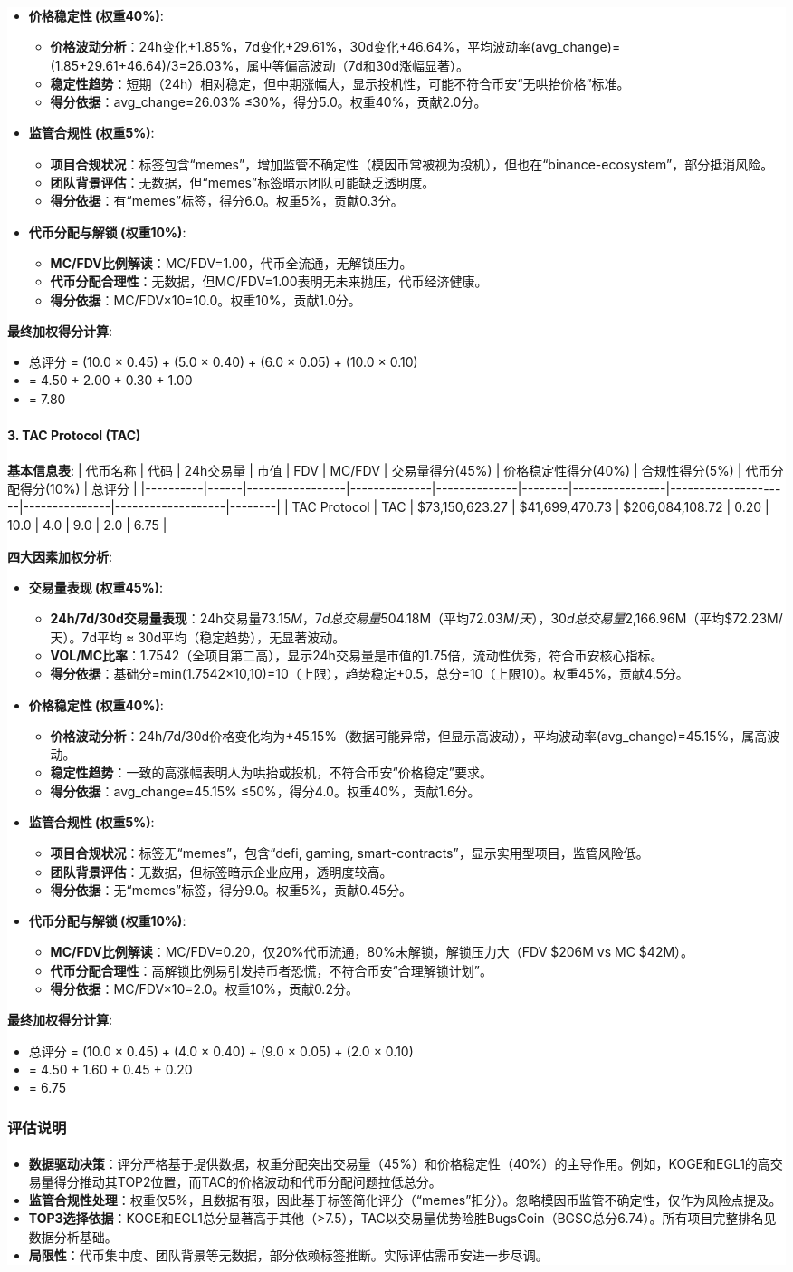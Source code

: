 - **价格稳定性 (权重40%)**:
  - **价格波动分析**：24h变化+1.85%，7d变化+29.61%，30d变化+46.64%，平均波动率(avg_change)=(1.85+29.61+46.64)/3=26.03%，属中等偏高波动（7d和30d涨幅显著）。
  - **稳定性趋势**：短期（24h）相对稳定，但中期涨幅大，显示投机性，可能不符合币安“无哄抬价格”标准。
  - **得分依据**：avg_change=26.03% ≤30%，得分5.0。权重40%，贡献2.0分。

- **监管合规性 (权重5%)**:
  - **项目合规状况**：标签包含“memes”，增加监管不确定性（模因币常被视为投机），但也在“binance-ecosystem”，部分抵消风险。
  - **团队背景评估**：无数据，但“memes”标签暗示团队可能缺乏透明度。
  - **得分依据**：有“memes”标签，得分6.0。权重5%，贡献0.3分。

- **代币分配与解锁 (权重10%)**:
  - **MC/FDV比例解读**：MC/FDV=1.00，代币全流通，无解锁压力。
  - **代币分配合理性**：无数据，但MC/FDV=1.00表明无未来抛压，代币经济健康。
  - **得分依据**：MC/FDV×10=10.0。权重10%，贡献1.0分。

**最终加权得分计算**:
- 总评分 = (10.0 × 0.45) + (5.0 × 0.40) + (6.0 × 0.05) + (10.0 × 0.10)
- = 4.50 + 2.00 + 0.30 + 1.00
- = 7.80

#### 3. TAC Protocol (TAC)
**基本信息表**:
| 代币名称 | 代码 | 24h交易量       | 市值          | FDV          | MC/FDV | 交易量得分(45%) | 价格稳定性得分(40%) | 合规性得分(5%) | 代币分配得分(10%) | 总评分 |
|----------|------|-----------------|--------------|--------------|--------|----------------|---------------------|---------------|-------------------|--------|
| TAC Protocol | TAC  | $73,150,623.27  | $41,699,470.73 | $206,084,108.72 | 0.20   | 10.0           | 4.0                 | 9.0           | 2.0               | 6.75   |

**四大因素加权分析**:
- **交易量表现 (权重45%)**:
  - **24h/7d/30d交易量表现**：24h交易量$73.15M，7d总交易量$504.18M（平均$72.03M/天），30d总交易量$2,166.96M（平均$72.23M/天）。7d平均 ≈ 30d平均（稳定趋势），无显著波动。
  - **VOL/MC比率**：1.7542（全项目第二高），显示24h交易量是市值的1.75倍，流动性优秀，符合币安核心指标。
  - **得分依据**：基础分=min(1.7542×10,10)=10（上限），趋势稳定+0.5，总分=10（上限10）。权重45%，贡献4.5分。

- **价格稳定性 (权重40%)**:
  - **价格波动分析**：24h/7d/30d价格变化均为+45.15%（数据可能异常，但显示高波动），平均波动率(avg_change)=45.15%，属高波动。
  - **稳定性趋势**：一致的高涨幅表明人为哄抬或投机，不符合币安“价格稳定”要求。
  - **得分依据**：avg_change=45.15% ≤50%，得分4.0。权重40%，贡献1.6分。

- **监管合规性 (权重5%)**:
  - **项目合规状况**：标签无“memes”，包含“defi, gaming, smart-contracts”，显示实用型项目，监管风险低。
  - **团队背景评估**：无数据，但标签暗示企业应用，透明度较高。
  - **得分依据**：无“memes”标签，得分9.0。权重5%，贡献0.45分。

- **代币分配与解锁 (权重10%)**:
  - **MC/FDV比例解读**：MC/FDV=0.20，仅20%代币流通，80%未解锁，解锁压力大（FDV $206M vs MC $42M）。
  - **代币分配合理性**：高解锁比例易引发持币者恐慌，不符合币安“合理解锁计划”。
  - **得分依据**：MC/FDV×10=2.0。权重10%，贡献0.2分。

**最终加权得分计算**:
- 总评分 = (10.0 × 0.45) + (4.0 × 0.40) + (9.0 × 0.05) + (2.0 × 0.10)
- = 4.50 + 1.60 + 0.45 + 0.20
- = 6.75

### 评估说明
- **数据驱动决策**：评分严格基于提供数据，权重分配突出交易量（45%）和价格稳定性（40%）的主导作用。例如，KOGE和EGL1的高交易量得分推动其TOP2位置，而TAC的价格波动和代币分配问题拉低总分。
- **监管合规性处理**：权重仅5%，且数据有限，因此基于标签简化评分（“memes”扣分）。忽略模因币监管不确定性，仅作为风险点提及。
- **TOP3选择依据**：KOGE和EGL1总分显著高于其他（>7.5），TAC以交易量优势险胜BugsCoin（BGSC总分6.74）。所有项目完整排名见数据分析基础。
- **局限性**：代币集中度、团队背景等无数据，部分依赖标签推断。实际评估需币安进一步尽调。